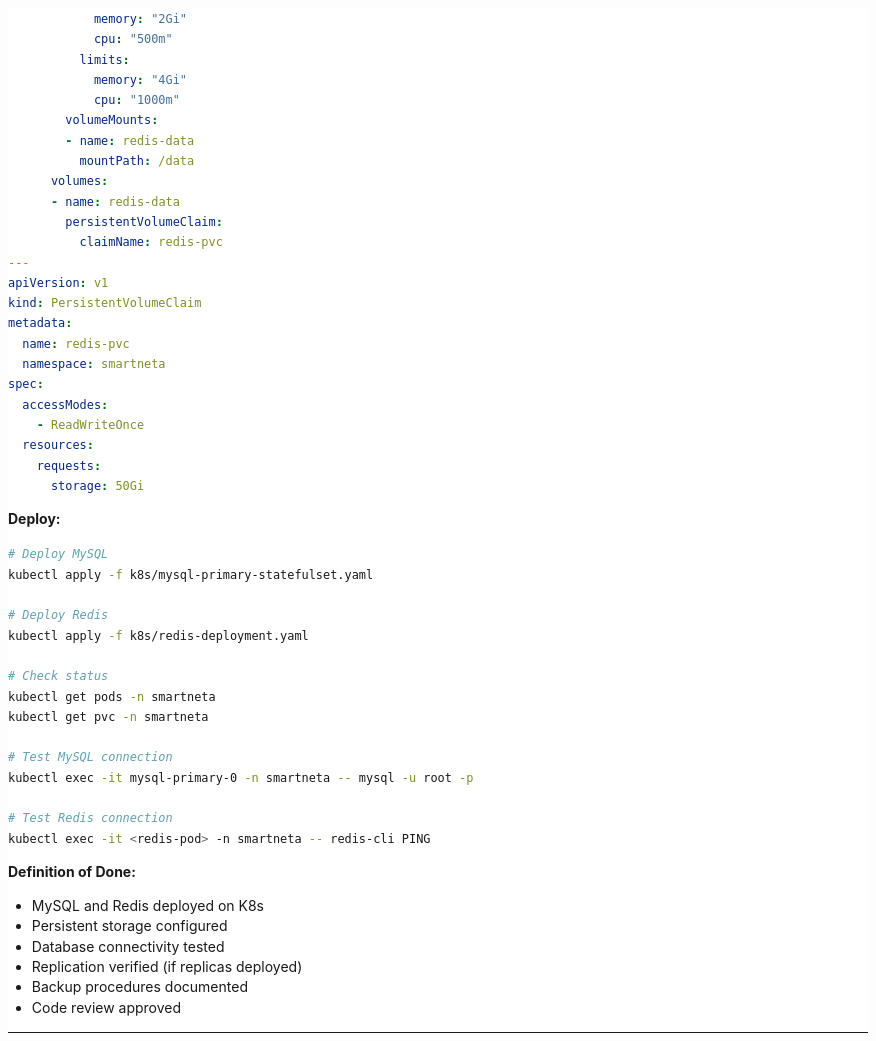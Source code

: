 ```yaml
            memory: "2Gi"
            cpu: "500m"
          limits:
            memory: "4Gi"
            cpu: "1000m"
        volumeMounts:
        - name: redis-data
          mountPath: /data
      volumes:
      - name: redis-data
        persistentVolumeClaim:
          claimName: redis-pvc
---
apiVersion: v1
kind: PersistentVolumeClaim
metadata:
  name: redis-pvc
  namespace: smartneta
spec:
  accessModes:
    - ReadWriteOnce
  resources:
    requests:
      storage: 50Gi
```

**Deploy:**
```bash
# Deploy MySQL
kubectl apply -f k8s/mysql-primary-statefulset.yaml

# Deploy Redis
kubectl apply -f k8s/redis-deployment.yaml

# Check status
kubectl get pods -n smartneta
kubectl get pvc -n smartneta

# Test MySQL connection
kubectl exec -it mysql-primary-0 -n smartneta -- mysql -u root -p

# Test Redis connection
kubectl exec -it <redis-pod> -n smartneta -- redis-cli PING
```

**Definition of Done:**
- MySQL and Redis deployed on K8s
- Persistent storage configured
- Database connectivity tested
- Replication verified (if replicas deployed)
- Backup procedures documented
- Code review approved

---